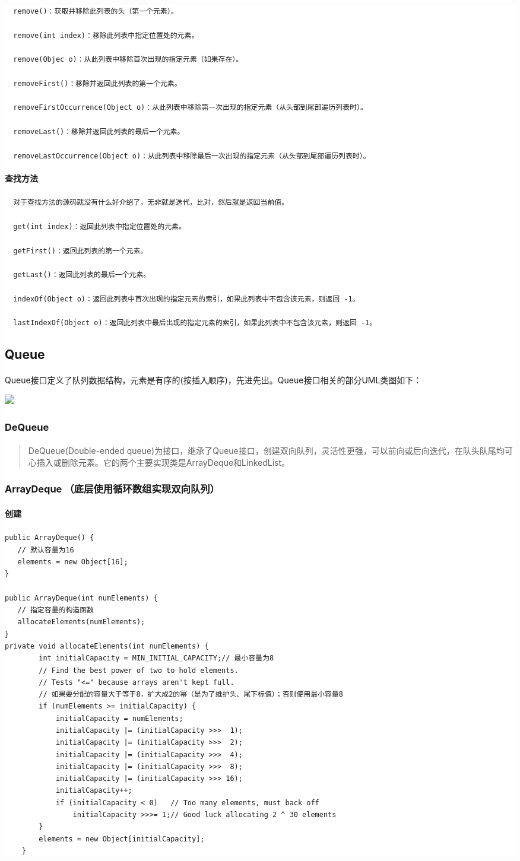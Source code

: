       remove()：获取并移除此列表的头（第一个元素）。
    
      remove(int index)：移除此列表中指定位置处的元素。
    
      remove(Objec o)：从此列表中移除首次出现的指定元素（如果存在）。
    
      removeFirst()：移除并返回此列表的第一个元素。
    
      removeFirstOccurrence(Object o)：从此列表中移除第一次出现的指定元素（从头部到尾部遍历列表时）。
    
      removeLast()：移除并返回此列表的最后一个元素。
    
      removeLastOccurrence(Object o)：从此列表中移除最后一次出现的指定元素（从头部到尾部遍历列表时）。

#### 查找方法

      对于查找方法的源码就没有什么好介绍了，无非就是迭代，比对，然后就是返回当前值。
    
      get(int index)：返回此列表中指定位置处的元素。
    
      getFirst()：返回此列表的第一个元素。
    
      getLast()：返回此列表的最后一个元素。
    
      indexOf(Object o)：返回此列表中首次出现的指定元素的索引，如果此列表中不包含该元素，则返回 -1。
    
      lastIndexOf(Object o)：返回此列表中最后出现的指定元素的索引，如果此列表中不包含该元素，则返回 -1。

## Queue

Queue接口定义了队列数据结构，元素是有序的(按插入顺序)，先进先出。Queue接口相关的部分UML类图如下：

![](https://upload-images.jianshu.io/upload_images/195193-bcff191213cf126a.png?imageMogr2/auto-orient/strip%7CimageView2/2/w/578)

### DeQueue

> DeQueue(Double-ended queue)为接口，继承了Queue接口，创建双向队列，灵活性更强，可以前向或后向迭代，在队头队尾均可心插入或删除元素。它的两个主要实现类是ArrayDeque和LinkedList。

### ArrayDeque （底层使用循环数组实现双向队列）

#### 创建

    public ArrayDeque() {
       // 默认容量为16
       elements = new Object[16];
    }
    
    public ArrayDeque(int numElements) {
       // 指定容量的构造函数
       allocateElements(numElements);
    }
    private void allocateElements(int numElements) {
            int initialCapacity = MIN_INITIAL_CAPACITY;// 最小容量为8
            // Find the best power of two to hold elements.
            // Tests "<=" because arrays aren't kept full.
            // 如果要分配的容量大于等于8，扩大成2的幂（是为了维护头、尾下标值）；否则使用最小容量8
            if (numElements >= initialCapacity) {
                initialCapacity = numElements;
                initialCapacity |= (initialCapacity >>>  1);
                initialCapacity |= (initialCapacity >>>  2);
                initialCapacity |= (initialCapacity >>>  4);
                initialCapacity |= (initialCapacity >>>  8);
                initialCapacity |= (initialCapacity >>> 16);
                initialCapacity++;
                if (initialCapacity < 0)   // Too many elements, must back off
                    initialCapacity >>>= 1;// Good luck allocating 2 ^ 30 elements
            }
            elements = new Object[initialCapacity];
        }